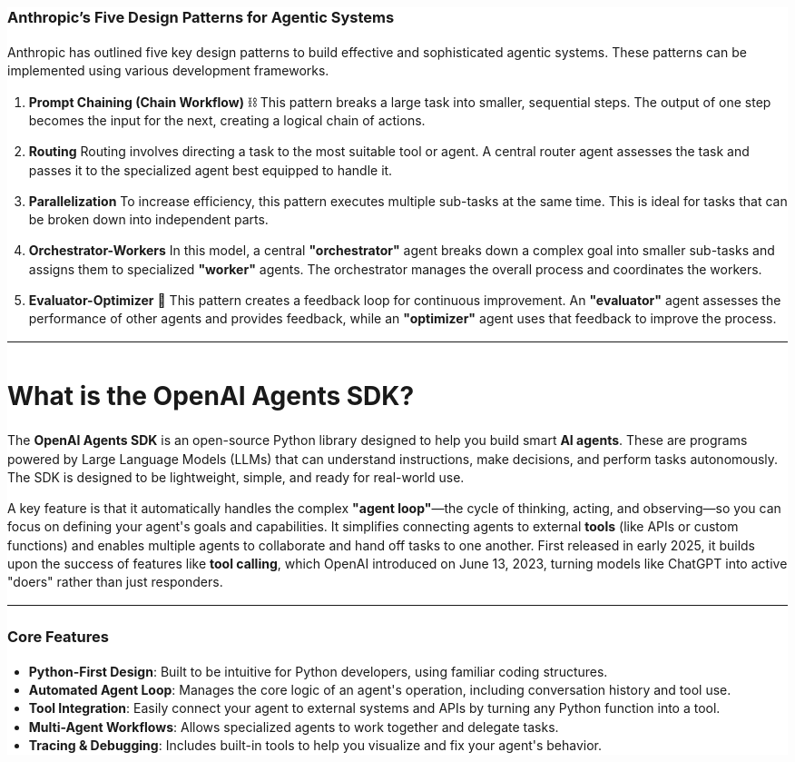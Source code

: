 ### Anthropic’s Five Design Patterns for Agentic Systems

Anthropic has outlined five key design patterns to build effective and sophisticated agentic systems. These patterns can be implemented using various development frameworks.

1.  **Prompt Chaining (Chain Workflow)** ⛓️
    This pattern breaks a large task into smaller, sequential steps. The output of one step becomes the input for the next, creating a logical chain of actions.

2.  **Routing** Routing involves directing a task to the most suitable tool or agent. A central router agent assesses the task and passes it to the specialized agent best equipped to handle it.

3.  **Parallelization** 
    To increase efficiency, this pattern executes multiple sub-tasks at the same time. This is ideal for tasks that can be broken down into independent parts.

4.  **Orchestrator-Workers** 
    In this model, a central **"orchestrator"** agent breaks down a complex goal into smaller sub-tasks and assigns them to specialized **"worker"** agents. The orchestrator manages the overall process and coordinates the workers.

5.  **Evaluator-Optimizer** 🔎
    This pattern creates a feedback loop for continuous improvement. An **"evaluator"** agent assesses the performance of other agents and provides feedback, while an **"optimizer"** agent uses that feedback to improve the process.

---

# What is the OpenAI Agents SDK?

The **OpenAI Agents SDK** is an open-source Python library designed to help you build smart **AI agents**. These are programs powered by Large Language Models (LLMs) that can understand instructions, make decisions, and perform tasks autonomously. The SDK is designed to be lightweight, simple, and ready for real-world use.

A key feature is that it automatically handles the complex **"agent loop"**—the cycle of thinking, acting, and observing—so you can focus on defining your agent's goals and capabilities. It simplifies connecting agents to external **tools** (like APIs or custom functions) and enables multiple agents to collaborate and hand off tasks to one another. First released in early 2025, it builds upon the success of features like **tool calling**, which OpenAI introduced on June 13, 2023, turning models like ChatGPT into active "doers" rather than just responders.

-----

### Core Features

  * **Python-First Design**: Built to be intuitive for Python developers, using familiar coding structures.
  * **Automated Agent Loop**: Manages the core logic of an agent's operation, including conversation history and tool use.
  * **Tool Integration**: Easily connect your agent to external systems and APIs by turning any Python function into a tool.
  * **Multi-Agent Workflows**: Allows specialized agents to work together and delegate tasks.
  * **Tracing & Debugging**: Includes built-in tools to help you visualize and fix your agent's behavior.
